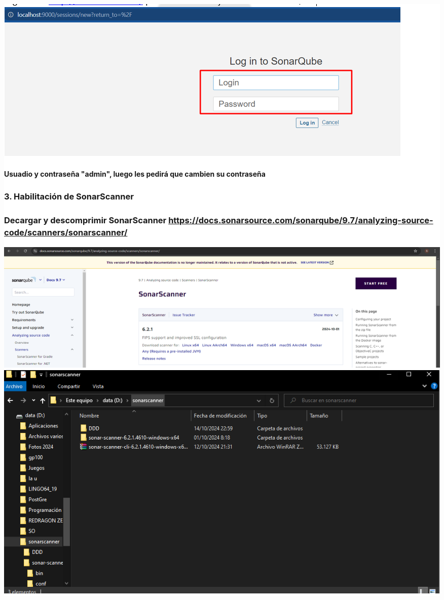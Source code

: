 ![](Captura3.png)
#### Usuadio y contraseña "admin", luego les pedirá que cambien su contraseña
### 3. Habilitación de SonarScanner
### Decargar y descomprimir SonarScanner https://docs.sonarsource.com/sonarqube/9.7/analyzing-source-code/scanners/sonarscanner/
![](Captura4.png)
![](Captura5.png)
